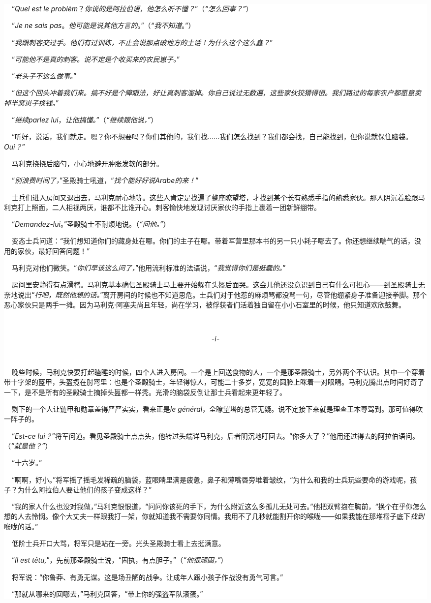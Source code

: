 <p>    “<em>Quel est le problèm</em>？<em>你说的是阿拉伯语，他怎么听不懂？</em>”（<em>“怎么回事？”</em>）</p>

<p>    “<em>Je ne sais pas</em>。<em>他可能是说其他方言的</em>。”（<em>“我不知道</em>。”）</p>

<p>    “<em>我跟刺客交过手。他们有过训练，不止会说那点破地方的土话！为什么这个这么蠢？</em>”</p>

<p>    “<em>可能他不是真的刺客。说不定是个收买来的农民崽子。</em>”</p>

<p>    “<em>老头子不这么做事。</em>”</p>

<p>    “<em>但这个回头冲着我们来。搞不好是个障眼法，好让真刺客溜掉。你自己说过无数遍，这些家伙狡猾得很。我们路过的每家农户都愿意卖掉半窝崽子换钱。</em>”</p>

<p>    “<em>继续</em><em>parlez lui</em>，<em>让他搞懂。</em>”（<em>“继续跟他说，”</em>）</p>

<p>    “听好，说话，我们就走。嗯？你不想要吗？你们其他的，我们找……我们怎么找到？我们都会找，自己能找到，但你说就保住脑袋。<em>Oui</em><em>？</em>”</p>

<p>    马利克挠挠后脑勺，小心地避开肿胀发软的部分。</p>

<p>    “<em>别浪费时间了，</em>”圣殿骑士吼道，“<em>找个能好好说</em><em>Arabe</em><em>的来！</em>”</p>

<p>    士兵们进入房间又退出去，马利克耐心地等。这些人肯定是找遍了整座瞭望塔，才找到某个长有熟悉手指的熟悉家伙。那人阴沉着脸跟马利克打上照面，二人相视两厌，谁都不比谁开心。刺客愉快地发现讨厌家伙的手指上裹着一团新鲜绷带。</p>

<p>    “<em>Demandez-lui</em>。”圣殿骑士不耐烦地说。（<em>“问他。”</em>）</p>

<p>    变态士兵问道：“我们想知道你们的藏身处在哪。你们的主子在哪。带着军营里那本书的另一只小耗子哪去了。你还想继续喘气的话，没用的家伙，最好回答问题！”</p>

<p>    马利克对他们微笑。“<em>你们早该这么问了，</em>”他用流利标准的法语说，“<em>我觉得你们是挺蠢的。</em>”</p>

<p>    房间里安静得有点滑稽。马利克基本确信圣殿骑士马上要开始躲在头盔后面哭。这会儿他还没意识到自己有什么可担心——到圣殿骑士无奈地说出“<em>行吧，既然他想的话。</em>”离开房间的时候也不知道思危。士兵们对于他惹的麻烦骂都没骂一句，尽管他绷紧身子准备迎接拳脚。那个恶心家伙只是两手一摊。因为马利克·阿塞夫尚且年轻，尚在学习，被俘获者们活着独自留在小小石室里的时候，他只知道欢欣鼓舞。</p>

<p> </p>

<p align="center">
  <em>-i-</em>
</p>

<p>   </p>

<p>    晚些时候，马利克快要打起瞌睡的时候，四个人进入房间。一个是上回送食物的人，一个是那圣殿骑士，另外两个不认识。其中一个穿着带十字架的盔甲，头盔揽在肘弯里：也是个圣殿骑士，年轻得惊人，可能二十多岁，宽宽的圆脸上眯着一对眼睛。马利克腾出点时间好奇了一下，是不是所有的圣殿骑士摘掉头盔都一样秃。光滑的脑袋反倒让那士兵看起来更年轻了。</p>

<p>    剩下的一个人让链甲和勋章盖得严严实实，看来正是<em>le général</em>，全瞭望塔的总管无疑。说不定接下来就是理查王本尊驾到。那可值得吹一阵子的。</p>

<p>    “<em>Est-ce lui</em><em>？</em>”将军问道。看见圣殿骑士点点头，他转过头端详马利克，后者阴沉地盯回去。“你多大了？”他用还过得去的阿拉伯语问。（<em>“就是他？”</em>）</p>

<p>    “十六岁。”</p>

<p>    “啊啊，好小。”将军摇了摇毛发稀疏的脑袋，蓝眼睛里满是疲惫，鼻子和薄嘴唇旁堆着皱纹，“为什么和我的士兵玩些要命的游戏呢，孩子？为什么阿拉伯人要让他们的孩子变成这样？”</p>

<p>    “我的家人什么也没对我做，”马利克恨恨道，“问问你该死的手下，为什么附近这么多孤儿无处可去。”他把双臂抱在胸前，“换个在乎你怎么想的人去怜悯。像个大丈夫一样跟我打一架，你就知道我不需要你同情。我用不了几秒就能割开你的喉咙——如果我能在那堆褶子底下<em>找到</em>喉咙的话。”</p>

<p>    低阶士兵开口大骂，将军只是站在一旁。光头圣殿骑士看上去挺满意。</p>

<p>    “<em>Il est têtu,</em>”，先前那圣殿骑士说，“固执，有点胆子。”（<em>“他很顽固，”</em>）</p>

<p>    将军说：“你鲁莽、有勇无谋。这是场丑陋的战争。让成年人跟小孩子作战没有勇气可言。”</p>

<p>    “那就从哪来的回哪去，”马利克回答，“带上你的强盗军队滚蛋。”</p>
